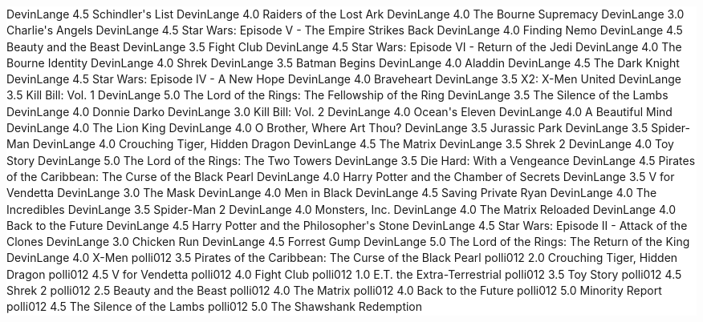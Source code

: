 DevinLange	4.5	Schindler's List
DevinLange	4.0	Raiders of the Lost Ark
DevinLange	4.0	The Bourne Supremacy
DevinLange	3.0	Charlie's Angels
DevinLange	4.5	Star Wars: Episode V - The Empire Strikes Back
DevinLange	4.0	Finding Nemo
DevinLange	4.5	Beauty and the Beast
DevinLange	3.5	Fight Club
DevinLange	4.5	Star Wars: Episode VI - Return of the Jedi
DevinLange	4.0	The Bourne Identity
DevinLange	4.0	Shrek
DevinLange	3.5	Batman Begins
DevinLange	4.0	Aladdin
DevinLange	4.5	The Dark Knight
DevinLange	4.5	Star Wars: Episode IV - A New Hope
DevinLange	4.0	Braveheart
DevinLange	3.5	X2: X-Men United
DevinLange	3.5	Kill Bill: Vol. 1
DevinLange	5.0	The Lord of the Rings: The Fellowship of the Ring
DevinLange	3.5	The Silence of the Lambs
DevinLange	4.0	Donnie Darko
DevinLange	3.0	Kill Bill: Vol. 2
DevinLange	4.0	Ocean's Eleven
DevinLange	4.0	A Beautiful Mind
DevinLange	4.0	The Lion King
DevinLange	4.0	O Brother, Where Art Thou?
DevinLange	3.5	Jurassic Park
DevinLange	3.5	Spider-Man
DevinLange	4.0	Crouching Tiger, Hidden Dragon
DevinLange	4.5	The Matrix
DevinLange	3.5	Shrek 2
DevinLange	4.0	Toy Story
DevinLange	5.0	The Lord of the Rings: The Two Towers
DevinLange	3.5	Die Hard: With a Vengeance
DevinLange	4.5	Pirates of the Caribbean: The Curse of the Black Pearl
DevinLange	4.0	Harry Potter and the Chamber of Secrets
DevinLange	3.5	V for Vendetta
DevinLange	3.0	The Mask
DevinLange	4.0	Men in Black
DevinLange	4.5	Saving Private Ryan
DevinLange	4.0	The Incredibles
DevinLange	3.5	Spider-Man 2
DevinLange	4.0	Monsters, Inc.
DevinLange	4.0	The Matrix Reloaded
DevinLange	4.0	Back to the Future
DevinLange	4.5	Harry Potter and the Philosopher's Stone
DevinLange	4.5	Star Wars: Episode II - Attack of the Clones
DevinLange	3.0	Chicken Run
DevinLange	4.5	Forrest Gump
DevinLange	5.0	The Lord of the Rings: The Return of the King
DevinLange	4.0	X-Men
polli012	3.5	Pirates of the Caribbean: The Curse of the Black Pearl
polli012	2.0	Crouching Tiger, Hidden Dragon
polli012	4.5	V for Vendetta
polli012	4.0	Fight Club
polli012	1.0	E.T. the Extra-Terrestrial
polli012	3.5	Toy Story
polli012	4.5	Shrek 2
polli012	2.5	Beauty and the Beast
polli012	4.0	The Matrix
polli012	4.0	Back to the Future
polli012	5.0	Minority Report
polli012	4.5	The Silence of the Lambs
polli012	5.0	The Shawshank Redemption